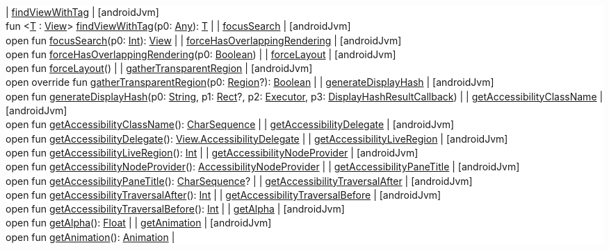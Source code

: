 | [findViewWithTag](../../io.github.sceneview.texture/-view-stream/index.md#-1079598873%2FFunctions%2F-602047187) | [androidJvm]<br>fun &lt;[T](../../io.github.sceneview.texture/-view-stream/index.md#-1079598873%2FFunctions%2F-602047187) : [View](https://developer.android.com/reference/kotlin/android/view/View.html)&gt; [findViewWithTag](../../io.github.sceneview.texture/-view-stream/index.md#-1079598873%2FFunctions%2F-602047187)(p0: [Any](https://kotlinlang.org/api/latest/jvm/stdlib/kotlin/-any/index.html)): [T](../../io.github.sceneview.texture/-view-stream/index.md#-1079598873%2FFunctions%2F-602047187) |
| [focusSearch](../../io.github.sceneview.texture/-view-stream/index.md#-270385862%2FFunctions%2F-602047187) | [androidJvm]<br>open fun [focusSearch](../../io.github.sceneview.texture/-view-stream/index.md#-270385862%2FFunctions%2F-602047187)(p0: [Int](https://kotlinlang.org/api/latest/jvm/stdlib/kotlin/-int/index.html)): [View](https://developer.android.com/reference/kotlin/android/view/View.html) |
| [forceHasOverlappingRendering](../../io.github.sceneview.texture/-view-stream/index.md#-1141145599%2FFunctions%2F-602047187) | [androidJvm]<br>open fun [forceHasOverlappingRendering](../../io.github.sceneview.texture/-view-stream/index.md#-1141145599%2FFunctions%2F-602047187)(p0: [Boolean](https://kotlinlang.org/api/latest/jvm/stdlib/kotlin/-boolean/index.html)) |
| [forceLayout](../../io.github.sceneview.texture/-view-stream/index.md#224255719%2FFunctions%2F-602047187) | [androidJvm]<br>open fun [forceLayout](../../io.github.sceneview.texture/-view-stream/index.md#224255719%2FFunctions%2F-602047187)() |
| [gatherTransparentRegion](index.md#925260595%2FFunctions%2F-602047187) | [androidJvm]<br>open override fun [gatherTransparentRegion](index.md#925260595%2FFunctions%2F-602047187)(p0: [Region](https://developer.android.com/reference/kotlin/android/graphics/Region.html)?): [Boolean](https://kotlinlang.org/api/latest/jvm/stdlib/kotlin/-boolean/index.html) |
| [generateDisplayHash](../../io.github.sceneview.texture/-view-stream/index.md#-1263669353%2FFunctions%2F-602047187) | [androidJvm]<br>open fun [generateDisplayHash](../../io.github.sceneview.texture/-view-stream/index.md#-1263669353%2FFunctions%2F-602047187)(p0: [String](https://kotlinlang.org/api/latest/jvm/stdlib/kotlin/-string/index.html), p1: [Rect](https://developer.android.com/reference/kotlin/android/graphics/Rect.html)?, p2: [Executor](https://developer.android.com/reference/kotlin/java/util/concurrent/Executor.html), p3: [DisplayHashResultCallback](https://developer.android.com/reference/kotlin/android/view/displayhash/DisplayHashResultCallback.html)) |
| [getAccessibilityClassName](index.md#1096602097%2FFunctions%2F-602047187) | [androidJvm]<br>open fun [getAccessibilityClassName](index.md#1096602097%2FFunctions%2F-602047187)(): [CharSequence](https://kotlinlang.org/api/latest/jvm/stdlib/kotlin/-char-sequence/index.html) |
| [getAccessibilityDelegate](../../io.github.sceneview.texture/-view-stream/index.md#916401665%2FFunctions%2F-602047187) | [androidJvm]<br>open fun [getAccessibilityDelegate](../../io.github.sceneview.texture/-view-stream/index.md#916401665%2FFunctions%2F-602047187)(): [View.AccessibilityDelegate](https://developer.android.com/reference/kotlin/android/view/View.AccessibilityDelegate.html) |
| [getAccessibilityLiveRegion](../../io.github.sceneview.texture/-view-stream/index.md#-739257690%2FFunctions%2F-602047187) | [androidJvm]<br>open fun [getAccessibilityLiveRegion](../../io.github.sceneview.texture/-view-stream/index.md#-739257690%2FFunctions%2F-602047187)(): [Int](https://kotlinlang.org/api/latest/jvm/stdlib/kotlin/-int/index.html) |
| [getAccessibilityNodeProvider](../../io.github.sceneview.texture/-view-stream/index.md#45413555%2FFunctions%2F-602047187) | [androidJvm]<br>open fun [getAccessibilityNodeProvider](../../io.github.sceneview.texture/-view-stream/index.md#45413555%2FFunctions%2F-602047187)(): [AccessibilityNodeProvider](https://developer.android.com/reference/kotlin/android/view/accessibility/AccessibilityNodeProvider.html) |
| [getAccessibilityPaneTitle](../../io.github.sceneview.texture/-view-stream/index.md#-1507603740%2FFunctions%2F-602047187) | [androidJvm]<br>open fun [getAccessibilityPaneTitle](../../io.github.sceneview.texture/-view-stream/index.md#-1507603740%2FFunctions%2F-602047187)(): [CharSequence](https://kotlinlang.org/api/latest/jvm/stdlib/kotlin/-char-sequence/index.html)? |
| [getAccessibilityTraversalAfter](../../io.github.sceneview.texture/-view-stream/index.md#1960990504%2FFunctions%2F-602047187) | [androidJvm]<br>open fun [getAccessibilityTraversalAfter](../../io.github.sceneview.texture/-view-stream/index.md#1960990504%2FFunctions%2F-602047187)(): [Int](https://kotlinlang.org/api/latest/jvm/stdlib/kotlin/-int/index.html) |
| [getAccessibilityTraversalBefore](../../io.github.sceneview.texture/-view-stream/index.md#-1528229833%2FFunctions%2F-602047187) | [androidJvm]<br>open fun [getAccessibilityTraversalBefore](../../io.github.sceneview.texture/-view-stream/index.md#-1528229833%2FFunctions%2F-602047187)(): [Int](https://kotlinlang.org/api/latest/jvm/stdlib/kotlin/-int/index.html) |
| [getAlpha](../../io.github.sceneview.texture/-view-stream/index.md#-782230026%2FFunctions%2F-602047187) | [androidJvm]<br>open fun [getAlpha](../../io.github.sceneview.texture/-view-stream/index.md#-782230026%2FFunctions%2F-602047187)(): [Float](https://kotlinlang.org/api/latest/jvm/stdlib/kotlin/-float/index.html) |
| [getAnimation](../../io.github.sceneview.texture/-view-stream/index.md#1444382480%2FFunctions%2F-602047187) | [androidJvm]<br>open fun [getAnimation](../../io.github.sceneview.texture/-view-stream/index.md#1444382480%2FFunctions%2F-602047187)(): [Animation](https://developer.android.com/reference/kotlin/android/view/animation/Animation.html) |